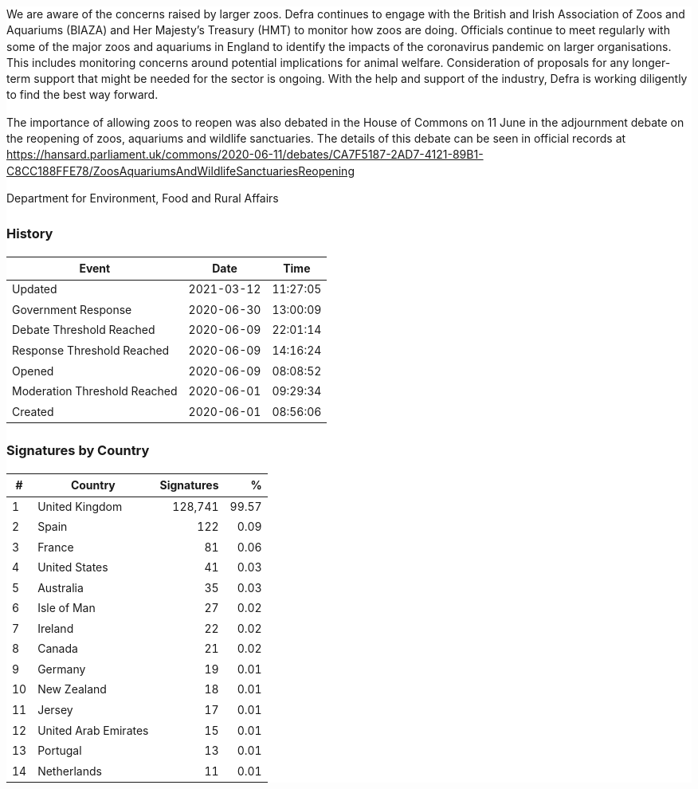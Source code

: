 We are aware of the concerns raised by larger zoos. Defra continues to engage with the British and Irish Association of Zoos and Aquariums (BIAZA) and Her Majesty’s Treasury (HMT) to monitor how zoos are doing.  Officials continue to meet regularly with some of the major zoos and aquariums in England to identify the impacts of the coronavirus pandemic on larger organisations. This includes monitoring concerns around potential implications for animal welfare. Consideration of proposals for any longer-term support that might be needed for the sector is ongoing. With the help and support of the industry, Defra is working diligently to find the best way forward.

The importance of allowing zoos to reopen was also debated in the House of Commons on 11 June in the adjournment debate on the reopening of zoos, aquariums and wildlife sanctuaries.  The details of this debate can be seen in official records at https://hansard.parliament.uk/commons/2020-06-11/debates/CA7F5187-2AD7-4121-89B1-C8CC188FFE78/ZoosAquariumsAndWildlifeSanctuariesReopening

Department for Environment, Food and Rural Affairs



### History

| Event | Date | Time |
| - | - | - |
| Updated | 2021-03-12 | 11:27:05 |
| Government Response | 2020-06-30 | 13:00:09 |
| Debate Threshold Reached | 2020-06-09 | 22:01:14 |
| Response Threshold Reached | 2020-06-09 | 14:16:24 |
| Opened | 2020-06-09 | 08:08:52 |
| Moderation Threshold Reached | 2020-06-01 | 09:29:34 |
| Created | 2020-06-01 | 08:56:06 |

### Signatures by Country

| # | Country | Signatures | % |
| - | - | -: | -: |
| 1 | United Kingdom | 128,741 | 99.57 |
| 2 | Spain | 122 | 0.09 |
| 3 | France | 81 | 0.06 |
| 4 | United States | 41 | 0.03 |
| 5 | Australia | 35 | 0.03 |
| 6 | Isle of Man | 27 | 0.02 |
| 7 | Ireland | 22 | 0.02 |
| 8 | Canada | 21 | 0.02 |
| 9 | Germany | 19 | 0.01 |
| 10 | New Zealand | 18 | 0.01 |
| 11 | Jersey | 17 | 0.01 |
| 12 | United Arab Emirates | 15 | 0.01 |
| 13 | Portugal | 13 | 0.01 |
| 14 | Netherlands | 11 | 0.01 |